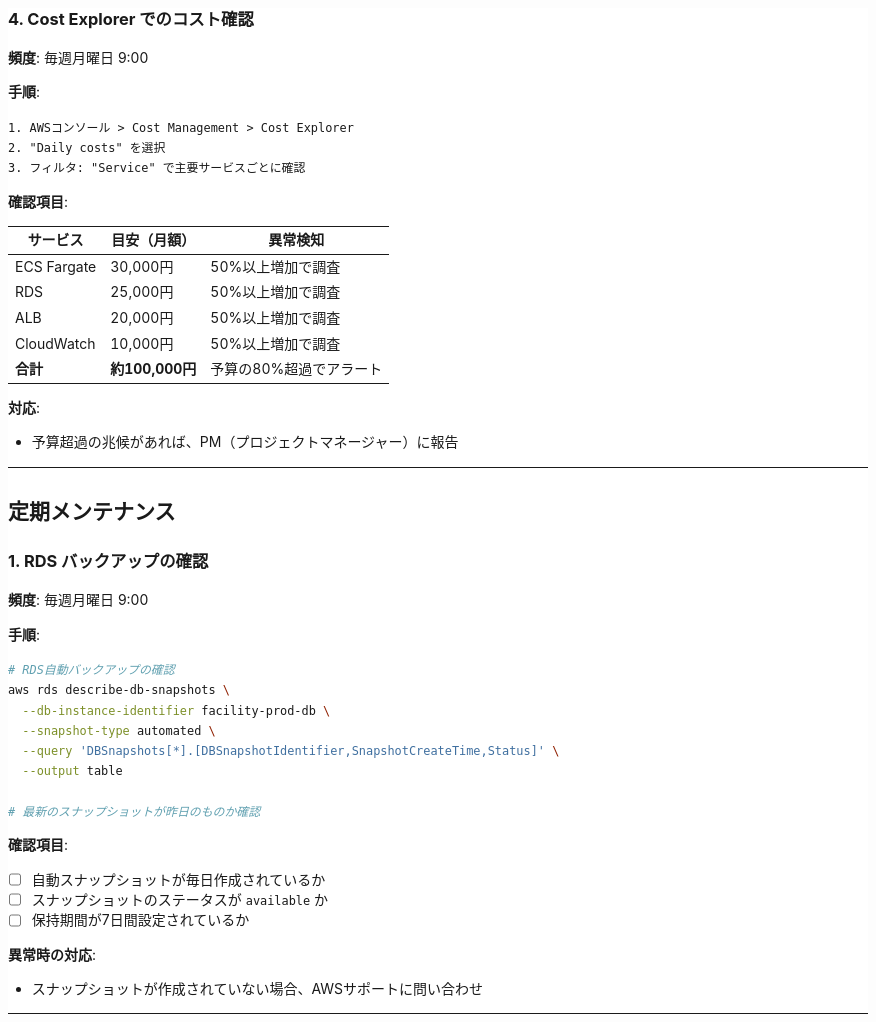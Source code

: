 ### 4. Cost Explorer でのコスト確認

**頻度**: 毎週月曜日 9:00

**手順**:

```
1. AWSコンソール > Cost Management > Cost Explorer
2. "Daily costs" を選択
3. フィルタ: "Service" で主要サービスごとに確認
```

**確認項目**:

| サービス | 目安（月額） | 異常検知 |
|---------|------------|---------|
| ECS Fargate | 30,000円 | 50%以上増加で調査 |
| RDS | 25,000円 | 50%以上増加で調査 |
| ALB | 20,000円 | 50%以上増加で調査 |
| CloudWatch | 10,000円 | 50%以上増加で調査 |
| **合計** | **約100,000円** | 予算の80%超過でアラート |

**対応**:
- 予算超過の兆候があれば、PM（プロジェクトマネージャー）に報告

---

## 定期メンテナンス

### 1. RDS バックアップの確認

**頻度**: 毎週月曜日 9:00

**手順**:

```bash
# RDS自動バックアップの確認
aws rds describe-db-snapshots \
  --db-instance-identifier facility-prod-db \
  --snapshot-type automated \
  --query 'DBSnapshots[*].[DBSnapshotIdentifier,SnapshotCreateTime,Status]' \
  --output table

# 最新のスナップショットが昨日のものか確認
```

**確認項目**:

- [ ] 自動スナップショットが毎日作成されているか
- [ ] スナップショットのステータスが `available` か
- [ ] 保持期間が7日間設定されているか

**異常時の対応**:
- スナップショットが作成されていない場合、AWSサポートに問い合わせ

---
